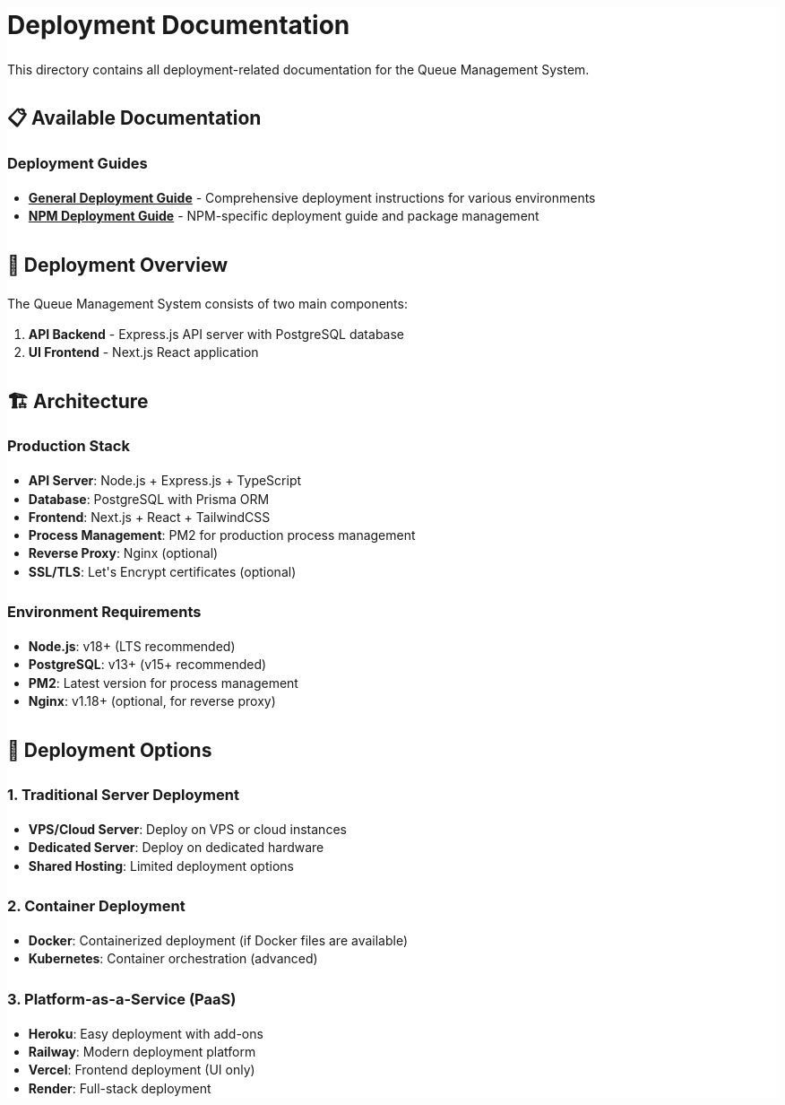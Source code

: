 # Deployment Documentation

This directory contains all deployment-related documentation for the Queue Management System.

## 📋 Available Documentation

### Deployment Guides
- **[General Deployment Guide](./DEPLOYMENT.md)** - Comprehensive deployment instructions for various environments
- **[NPM Deployment Guide](./DEPLOYMENT-NPM.md)** - NPM-specific deployment guide and package management

## 🚀 Deployment Overview

The Queue Management System consists of two main components:

1. **API Backend** - Express.js API server with PostgreSQL database
2. **UI Frontend** - Next.js React application

## 🏗️ Architecture

### Production Stack
- **API Server**: Node.js + Express.js + TypeScript
- **Database**: PostgreSQL with Prisma ORM
- **Frontend**: Next.js + React + TailwindCSS
- **Process Management**: PM2 for production process management
- **Reverse Proxy**: Nginx (optional)
- **SSL/TLS**: Let's Encrypt certificates (optional)

### Environment Requirements
- **Node.js**: v18+ (LTS recommended)
- **PostgreSQL**: v13+ (v15+ recommended)
- **PM2**: Latest version for process management
- **Nginx**: v1.18+ (optional, for reverse proxy)

## 🔧 Deployment Options

### 1. Traditional Server Deployment
- **VPS/Cloud Server**: Deploy on VPS or cloud instances
- **Dedicated Server**: Deploy on dedicated hardware
- **Shared Hosting**: Limited deployment options

### 2. Container Deployment
- **Docker**: Containerized deployment (if Docker files are available)
- **Kubernetes**: Container orchestration (advanced)

### 3. Platform-as-a-Service (PaaS)
- **Heroku**: Easy deployment with add-ons
- **Railway**: Modern deployment platform
- **Vercel**: Frontend deployment (UI only)
- **Render**: Full-stack deployment
